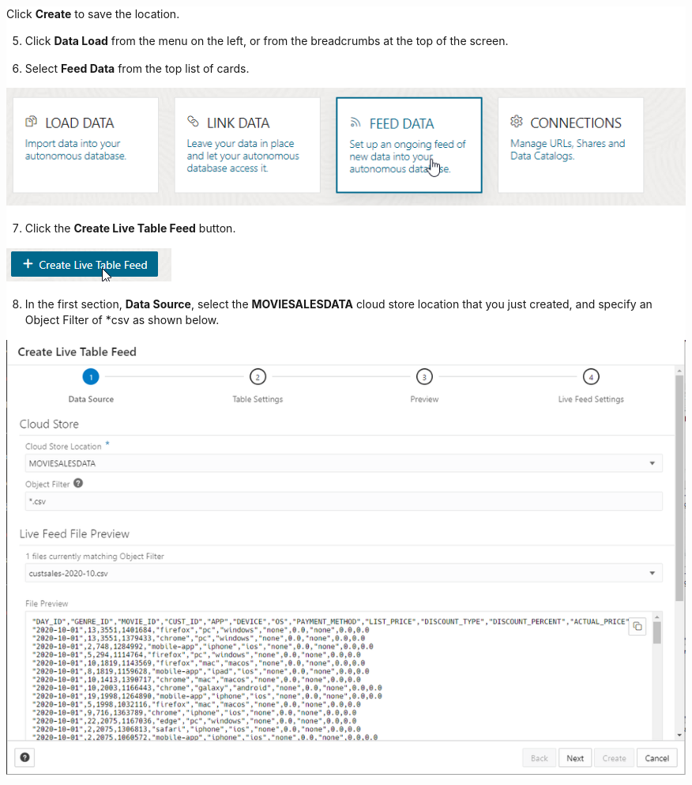   Click **Create** to save the location.

5. Click **Data Load** from the menu on the left, or from the breadcrumbs at the top of the screen.

6. Select **Feed Data** from the top list of cards.

  ![The Data Load tool, with the Feed Data option selected](images/feed-data.png)

7. Click the **Create Live Table Feed** button.

  ![The Create Live Table Feed button](images/create-live-feed.png)

8. In the first section, **Data Source**, select the **MOVIESALESDATA** cloud store location that you just created, and specify an Object Filter of *csv as shown below. 

  ![The Data Source section of Live Feed configuration](images/feed-datasource.png)
